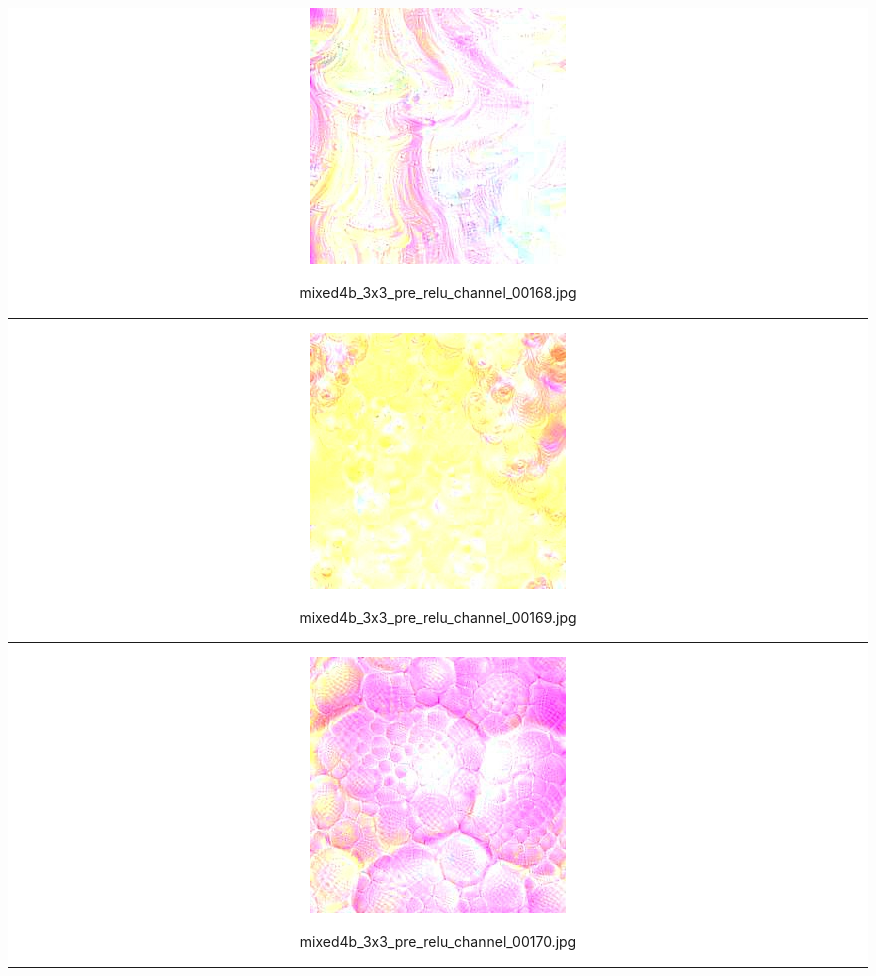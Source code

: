 <p align="center">  <img src="mixed4b_3x3_pre_relu_channel_00168.jpg?"> </p><p align="center">mixed4b_3x3_pre_relu_channel_00168.jpg</p>

***

<p align="center">  <img src="mixed4b_3x3_pre_relu_channel_00169.jpg?"> </p><p align="center">mixed4b_3x3_pre_relu_channel_00169.jpg</p>

***

<p align="center">  <img src="mixed4b_3x3_pre_relu_channel_00170.jpg?"> </p><p align="center">mixed4b_3x3_pre_relu_channel_00170.jpg</p>

***
